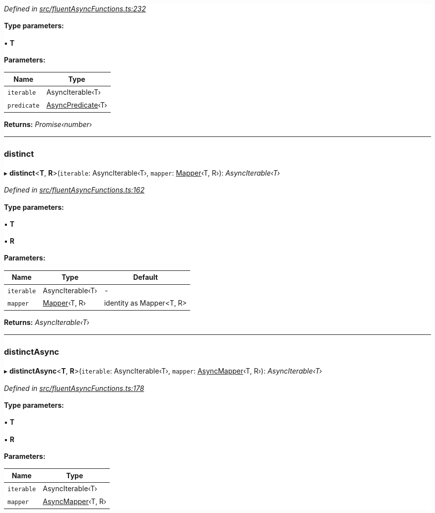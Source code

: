 *Defined in [src/fluentAsyncFunctions.ts:232](https://github.com/kataik/fluent-iterable/blob/0d3fbb0/src/fluentAsyncFunctions.ts#L232)*

**Type parameters:**

▪ **T**

**Parameters:**

Name | Type |
------ | ------ |
`iterable` | AsyncIterable‹T› |
`predicate` | [AsyncPredicate](_types_.md#asyncpredicate)‹T› |

**Returns:** *Promise‹number›*

___

###  distinct

▸ **distinct**<**T**, **R**>(`iterable`: AsyncIterable‹T›, `mapper`: [Mapper](_types_.md#mapper)‹T, R›): *AsyncIterable‹T›*

*Defined in [src/fluentAsyncFunctions.ts:162](https://github.com/kataik/fluent-iterable/blob/0d3fbb0/src/fluentAsyncFunctions.ts#L162)*

**Type parameters:**

▪ **T**

▪ **R**

**Parameters:**

Name | Type | Default |
------ | ------ | ------ |
`iterable` | AsyncIterable‹T› | - |
`mapper` | [Mapper](_types_.md#mapper)‹T, R› |  identity as Mapper<T, R> |

**Returns:** *AsyncIterable‹T›*

___

###  distinctAsync

▸ **distinctAsync**<**T**, **R**>(`iterable`: AsyncIterable‹T›, `mapper`: [AsyncMapper](_types_.md#asyncmapper)‹T, R›): *AsyncIterable‹T›*

*Defined in [src/fluentAsyncFunctions.ts:178](https://github.com/kataik/fluent-iterable/blob/0d3fbb0/src/fluentAsyncFunctions.ts#L178)*

**Type parameters:**

▪ **T**

▪ **R**

**Parameters:**

Name | Type |
------ | ------ |
`iterable` | AsyncIterable‹T› |
`mapper` | [AsyncMapper](_types_.md#asyncmapper)‹T, R› |
